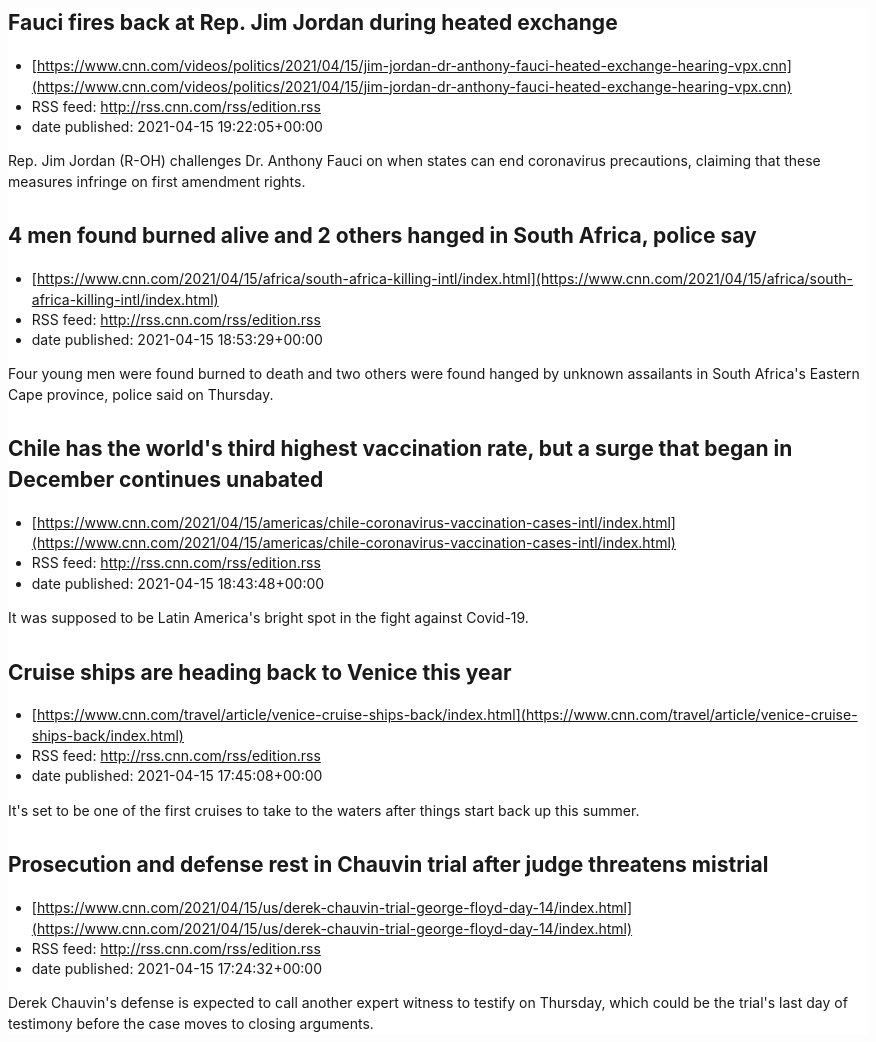 

## Fauci fires back at Rep. Jim Jordan during heated exchange
 - [https://www.cnn.com/videos/politics/2021/04/15/jim-jordan-dr-anthony-fauci-heated-exchange-hearing-vpx.cnn](https://www.cnn.com/videos/politics/2021/04/15/jim-jordan-dr-anthony-fauci-heated-exchange-hearing-vpx.cnn)
 - RSS feed: http://rss.cnn.com/rss/edition.rss
 - date published: 2021-04-15 19:22:05+00:00

Rep. Jim Jordan (R-OH) challenges Dr. Anthony Fauci on when states can end coronavirus precautions, claiming that these measures infringe on first amendment rights.

## 4 men found burned alive and 2 others hanged in South Africa, police say
 - [https://www.cnn.com/2021/04/15/africa/south-africa-killing-intl/index.html](https://www.cnn.com/2021/04/15/africa/south-africa-killing-intl/index.html)
 - RSS feed: http://rss.cnn.com/rss/edition.rss
 - date published: 2021-04-15 18:53:29+00:00

Four young men were found burned to death and two others were found hanged by unknown assailants in South Africa's Eastern Cape province, police said on Thursday.

## Chile has the world's third highest vaccination rate, but a surge that began in December continues unabated
 - [https://www.cnn.com/2021/04/15/americas/chile-coronavirus-vaccination-cases-intl/index.html](https://www.cnn.com/2021/04/15/americas/chile-coronavirus-vaccination-cases-intl/index.html)
 - RSS feed: http://rss.cnn.com/rss/edition.rss
 - date published: 2021-04-15 18:43:48+00:00

It was supposed to be Latin America's bright spot in the fight against Covid-19.

## Cruise ships are heading back to Venice this year
 - [https://www.cnn.com/travel/article/venice-cruise-ships-back/index.html](https://www.cnn.com/travel/article/venice-cruise-ships-back/index.html)
 - RSS feed: http://rss.cnn.com/rss/edition.rss
 - date published: 2021-04-15 17:45:08+00:00

It's set to be one of the first cruises to take to the waters after things start back up this summer.

## Prosecution and defense rest in Chauvin trial after judge threatens mistrial
 - [https://www.cnn.com/2021/04/15/us/derek-chauvin-trial-george-floyd-day-14/index.html](https://www.cnn.com/2021/04/15/us/derek-chauvin-trial-george-floyd-day-14/index.html)
 - RSS feed: http://rss.cnn.com/rss/edition.rss
 - date published: 2021-04-15 17:24:32+00:00

Derek Chauvin's defense is expected to call another expert witness to testify on Thursday, which could be the trial's last day of testimony before the case moves to closing arguments.
